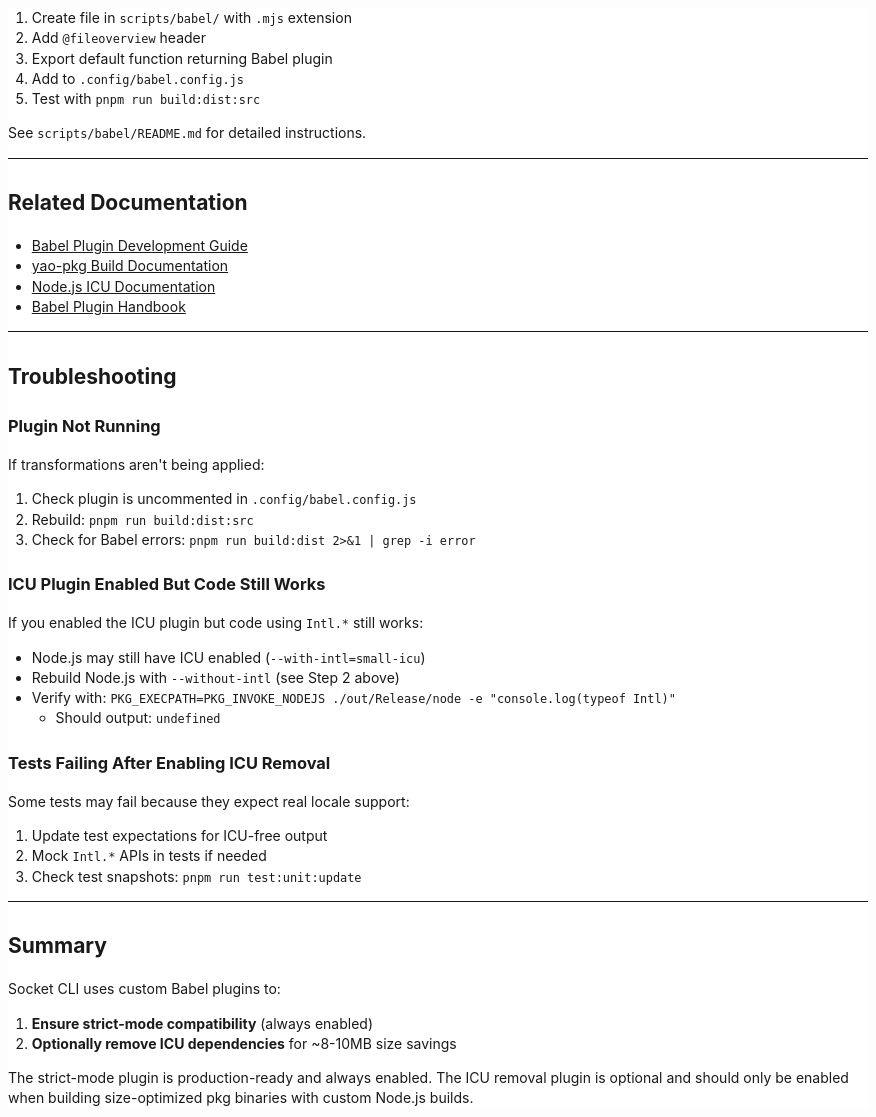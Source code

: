 1. Create file in `scripts/babel/` with `.mjs` extension
2. Add `@fileoverview` header
3. Export default function returning Babel plugin
4. Add to `.config/babel.config.js`
5. Test with `pnpm run build:dist:src`

See `scripts/babel/README.md` for detailed instructions.

---

## Related Documentation

- [Babel Plugin Development Guide](../scripts/babel/README.md)
- [yao-pkg Build Documentation](./YAO_PKG_BUILD.md)
- [Node.js ICU Documentation](https://nodejs.org/api/intl.html)
- [Babel Plugin Handbook](https://github.com/jamiebuilds/babel-handbook/blob/master/translations/en/plugin-handbook.md)

---

## Troubleshooting

### Plugin Not Running

If transformations aren't being applied:

1. Check plugin is uncommented in `.config/babel.config.js`
2. Rebuild: `pnpm run build:dist:src`
3. Check for Babel errors: `pnpm run build:dist 2>&1 | grep -i error`

### ICU Plugin Enabled But Code Still Works

If you enabled the ICU plugin but code using `Intl.*` still works:

- Node.js may still have ICU enabled (`--with-intl=small-icu`)
- Rebuild Node.js with `--without-intl` (see Step 2 above)
- Verify with: `PKG_EXECPATH=PKG_INVOKE_NODEJS ./out/Release/node -e "console.log(typeof Intl)"`
  - Should output: `undefined`

### Tests Failing After Enabling ICU Removal

Some tests may fail because they expect real locale support:

1. Update test expectations for ICU-free output
2. Mock `Intl.*` APIs in tests if needed
3. Check test snapshots: `pnpm run test:unit:update`

---

## Summary

Socket CLI uses custom Babel plugins to:

1. **Ensure strict-mode compatibility** (always enabled)
2. **Optionally remove ICU dependencies** for ~8-10MB size savings

The strict-mode plugin is production-ready and always enabled. The ICU removal plugin is optional and should only be enabled when building size-optimized pkg binaries with custom Node.js builds.
